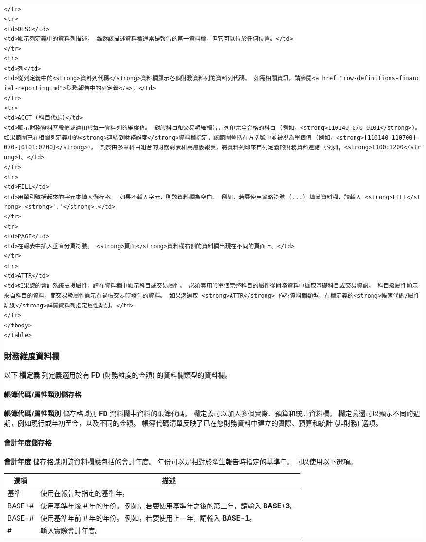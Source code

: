     </tr>
    <tr>
    <td>DESC</td>
    <td>顯示列定義中的資料列描述。 雖然該描述資料欄通常是報告的第一資料欄，但它可以位於任何位置。</td>
    </tr>
    <tr>
    <td>列</td>
    <td>從列定義中的<strong>資料列代碼</strong>資料欄顯示各個財務資料列的資料列代碼。 如需相關資訊，請參閱<a href="row-definitions-financial-reporting.md">財務報告中的列定義</a>。</td>
    </tr>
    <tr>
    <td>ACCT (科目代碼)</td>
    <td>顯示財務資料區段值或適用於每一資料列的維度值。 對於科目和交易明細報告，列印完全合格的科目 (例如，<strong>110140-070-0101</strong>)。 如果範圍已在相關列定義中的<strong>連結到財務維度</strong>資料欄指定，該範圍會括在方括號中並被視為單個值 (例如，<strong>[110140:110700]-070-[0101:0200]</strong>)。 對於由多筆科目組合的財務報表和高層級報表，將資料列印來自列定義的財務資料連結 (例如，<strong>1100:1200</strong>)。</td>
    </tr>
    <tr>
    <td>FILL</td>
    <td>用單引號括起來的字元來填入儲存格。 如果不輸入字元，則該資料欄為空白。 例如，若要使用省略符號 (...) 填滿資料欄，請輸入 <strong>FILL</strong> <strong>'.'</strong>.</td>
    </tr>
    <tr>
    <td>PAGE</td>
    <td>在報表中插入垂直分頁符號。 <strong>頁面</strong>資料欄右側的資料欄出現在不同的頁面上。</td>
    </tr>
    <tr>
    <td>ATTR</td>
    <td>如果您的會計系統支援屬性，請在資料欄中顯示科目或交易屬性。 必須套用於單個完整科目的屬性從財務資料中擷取基礎科目或交易資訊。 科目級屬性顯示來自科目的資料，而交易級屬性顯示在過帳交易時發生的資料。 如果您選取 <strong>ATTR</strong> 作為資料欄類型，在欄定義的<strong>帳簿代碼/屬性類別</strong>詳情資料列指定屬性類別。</td>
    </tr>
    </tbody>
    </table>

### <a name="financial-dimensions-column"></a>財務維度資料欄

以下 **欄定義** 列定義適用於有 **FD** (財務維度的金額) 的資料欄類型的資料欄。

#### <a name="book-codeattribute-category-cell"></a>帳簿代碼/屬性類別儲存格

**帳簿代碼/屬性類別** 儲存格識別 **FD** 資料欄中資料的帳簿代碼。 欄定義可以加入多個實際、預算和統計資料欄。 欄定義還可以顯示不同的週期，例如現行或年初至今，以及不同的金額。 帳簿代碼清單反映了已在您財務資料中建立的實際、預算和統計 (非財務) 選項。

#### <a name="fiscal-year-cell"></a>會計年度儲存格

**會計年度** 儲存格識別該資料欄應包括的會計年度。 年份可以是相對於產生報告時指定的基準年。 可以使用以下選項。

| 選項  | 描述                                                                                                                  |
|---------|------------------------------------------------------------------------------------------------------------------------------|
| 基準    | 使用在報告時指定的基準年。                                                                          |
| BASE+\# | 使用基準年後 \# 年的年份。 例如，若要使用基準年之後的第三年，請輸入 **BASE+3**。 |
| BASE-\# | 使用基準年前 \# 年的年份。 例如，若要使用上一年，請輸入 **BASE-1**。                 |
| \#      | 輸入實際會計年度。                                                                                                |
